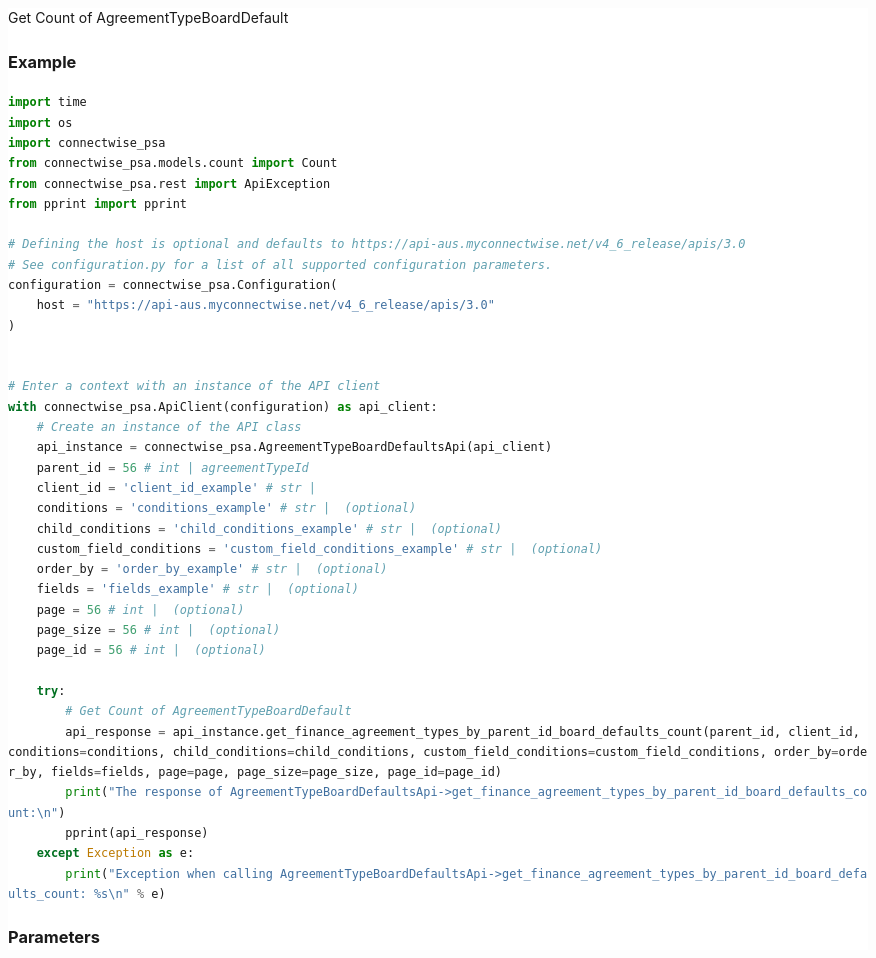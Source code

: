 Get Count of AgreementTypeBoardDefault

### Example

```python
import time
import os
import connectwise_psa
from connectwise_psa.models.count import Count
from connectwise_psa.rest import ApiException
from pprint import pprint

# Defining the host is optional and defaults to https://api-aus.myconnectwise.net/v4_6_release/apis/3.0
# See configuration.py for a list of all supported configuration parameters.
configuration = connectwise_psa.Configuration(
    host = "https://api-aus.myconnectwise.net/v4_6_release/apis/3.0"
)


# Enter a context with an instance of the API client
with connectwise_psa.ApiClient(configuration) as api_client:
    # Create an instance of the API class
    api_instance = connectwise_psa.AgreementTypeBoardDefaultsApi(api_client)
    parent_id = 56 # int | agreementTypeId
    client_id = 'client_id_example' # str | 
    conditions = 'conditions_example' # str |  (optional)
    child_conditions = 'child_conditions_example' # str |  (optional)
    custom_field_conditions = 'custom_field_conditions_example' # str |  (optional)
    order_by = 'order_by_example' # str |  (optional)
    fields = 'fields_example' # str |  (optional)
    page = 56 # int |  (optional)
    page_size = 56 # int |  (optional)
    page_id = 56 # int |  (optional)

    try:
        # Get Count of AgreementTypeBoardDefault
        api_response = api_instance.get_finance_agreement_types_by_parent_id_board_defaults_count(parent_id, client_id, conditions=conditions, child_conditions=child_conditions, custom_field_conditions=custom_field_conditions, order_by=order_by, fields=fields, page=page, page_size=page_size, page_id=page_id)
        print("The response of AgreementTypeBoardDefaultsApi->get_finance_agreement_types_by_parent_id_board_defaults_count:\n")
        pprint(api_response)
    except Exception as e:
        print("Exception when calling AgreementTypeBoardDefaultsApi->get_finance_agreement_types_by_parent_id_board_defaults_count: %s\n" % e)
```



### Parameters
